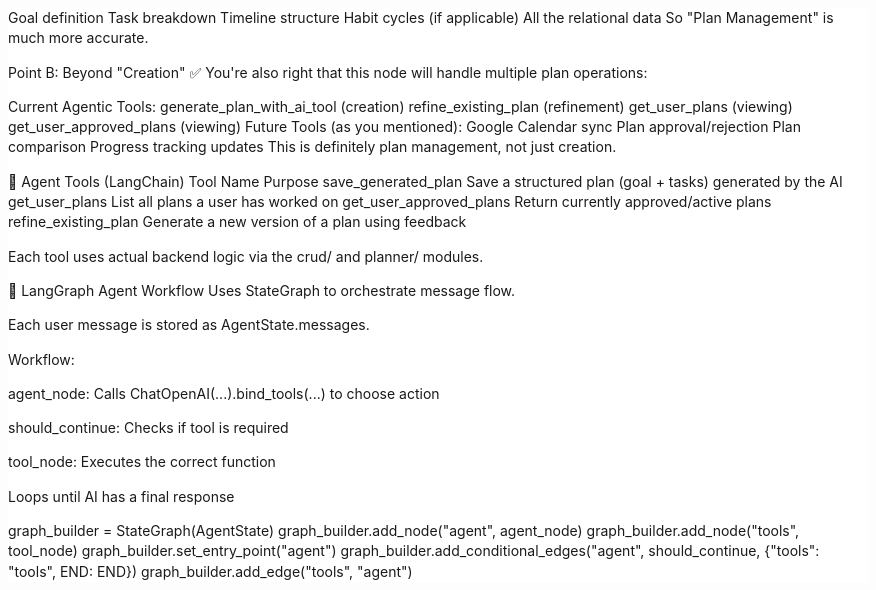 Goal definition
Task breakdown
Timeline structure
Habit cycles (if applicable)
All the relational data
So "Plan Management" is much more accurate.

Point B: Beyond "Creation" ✅
You're also right that this node will handle multiple plan operations:

Current Agentic Tools:
generate_plan_with_ai_tool (creation)
refine_existing_plan (refinement)
get_user_plans (viewing)
get_user_approved_plans (viewing)
Future Tools (as you mentioned):
Google Calendar sync
Plan approval/rejection
Plan comparison
Progress tracking updates
This is definitely plan management, not just creation.

🧠 Agent Tools (LangChain)
Tool Name
Purpose
save_generated_plan
Save a structured plan (goal + tasks) generated by the AI
get_user_plans
List all plans a user has worked on
get_user_approved_plans
Return currently approved/active plans
refine_existing_plan
Generate a new version of a plan using feedback

Each tool uses actual backend logic via the crud/ and planner/ modules.

🧩 LangGraph Agent Workflow
Uses StateGraph to orchestrate message flow.


Each user message is stored as AgentState.messages.


Workflow:


agent_node: Calls ChatOpenAI(...).bind_tools(...) to choose action


should_continue: Checks if tool is required


tool_node: Executes the correct function


Loops until AI has a final response


graph_builder = StateGraph(AgentState)
graph_builder.add_node("agent", agent_node)
graph_builder.add_node("tools", tool_node)
graph_builder.set_entry_point("agent")
graph_builder.add_conditional_edges("agent", should_continue, {"tools": "tools", END: END})
graph_builder.add_edge("tools", "agent")
